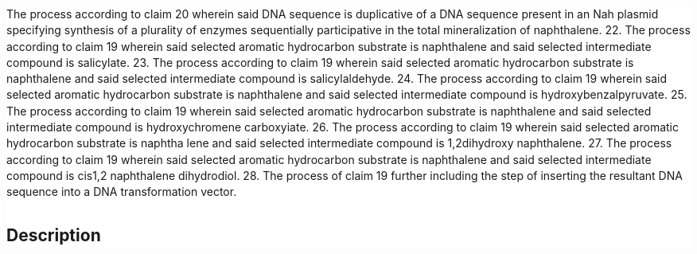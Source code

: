 The process according to claim 20 wherein said DNA sequence is duplicative of a DNA sequence present in an Nah plasmid specifying synthesis of a plurality of enzymes sequentially participative in the total mineralization of naphthalene. 22. The process according to claim 19 wherein said selected aromatic hydrocarbon substrate is naphthalene and said selected intermediate compound is salicylate. 23. The process according to claim 19 wherein said selected aromatic hydrocarbon substrate is naphthalene and said selected intermediate compound is salicylaldehyde. 24. The process according to claim 19 wherein said selected aromatic hydrocarbon substrate is naphthalene and said selected intermediate compound is hydroxybenzalpyruvate. 25. The process according to claim 19 wherein said selected aromatic hydrocarbon substrate is naphthalene and said selected intermediate compound is hydroxychromene carboxyiate. 26. The process according to claim 19 wherein said selected aromatic hydrocarbon substrate is naphtha lene and said selected intermediate compound is 1,2dihydroxy naphthalene. 27. The process according to claim 19 wherein said selected aromatic hydrocarbon substrate is naphthalene and said selected intermediate compound is cis1,2 naphthalene dihydrodiol. 28. The process of claim 19 further including the step of inserting the resultant DNA sequence into a DNA transformation vector.

## Description